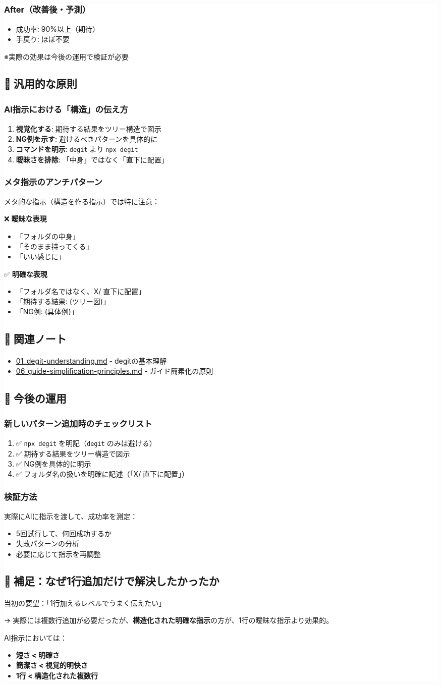 ### After（改善後・予測）
- 成功率: 90%以上（期待）
- 手戻り: ほぼ不要

※実際の効果は今後の運用で検証が必要

## 🎨 汎用的な原則

### AI指示における「構造」の伝え方

1. **視覚化する**: 期待する結果をツリー構造で図示
2. **NG例を示す**: 避けるべきパターンを具体的に
3. **コマンドを明示**: `degit` より `npx degit`
4. **曖昧さを排除**: 「中身」ではなく「直下に配置」

### メタ指示のアンチパターン

メタ的な指示（構造を作る指示）では特に注意：

❌ **曖昧な表現**
- 「フォルダの中身」
- 「そのまま持ってくる」
- 「いい感じに」

✅ **明確な表現**
- 「フォルダ名ではなく、X/ 直下に配置」
- 「期待する結果: (ツリー図)」
- 「NG例: (具体例)」

## 🔗 関連ノート

- [01_degit-understanding.md](./01_degit-understanding.md) - degitの基本理解
- [06_guide-simplification-principles.md](./06_guide-simplification-principles.md) - ガイド簡素化の原則

## 📝 今後の運用

### 新しいパターン追加時のチェックリスト

1. ✅ `npx degit` を明記（`degit` のみは避ける）
2. ✅ 期待する結果をツリー構造で図示
3. ✅ NG例を具体的に明示
4. ✅ フォルダ名の扱いを明確に記述（「X/ 直下に配置」）

### 検証方法

実際にAIに指示を渡して、成功率を測定：
- 5回試行して、何回成功するか
- 失敗パターンの分析
- 必要に応じて指示を再調整

## 💬 補足：なぜ1行追加だけで解決したかったか

当初の要望：「1行加えるレベルでうまく伝えたい」

→ 実際には複数行追加が必要だったが、**構造化された明確な指示**の方が、1行の曖昧な指示より効果的。

AI指示においては：
- **短さ < 明確さ**
- **簡潔さ < 視覚的明快さ**
- **1行 < 構造化された複数行**
